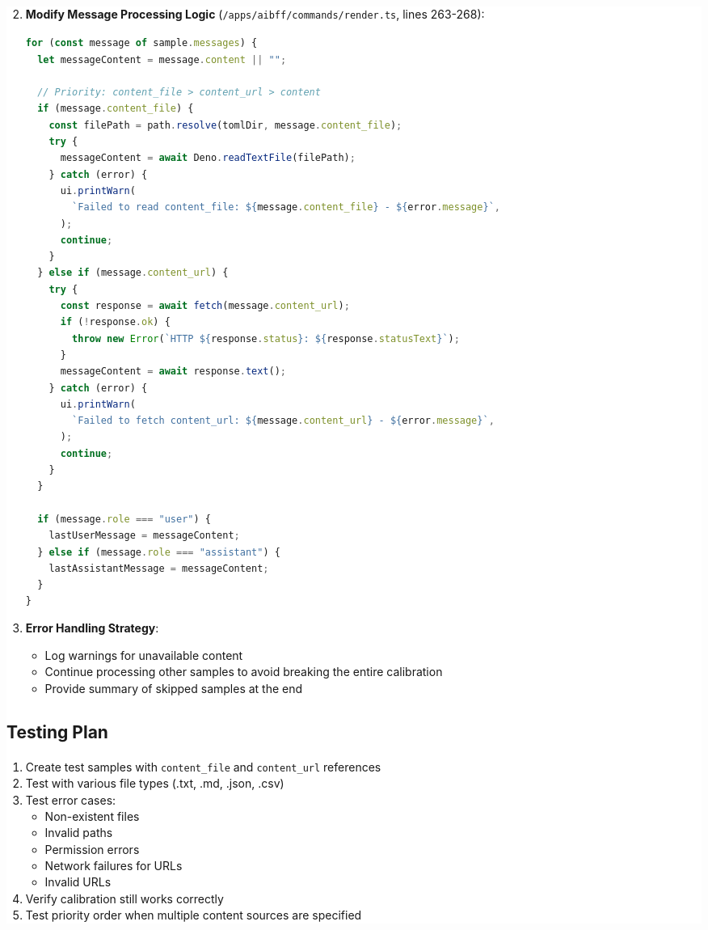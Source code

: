 2. **Modify Message Processing Logic** (`/apps/aibff/commands/render.ts`, lines
   263-268):
   ```typescript
   for (const message of sample.messages) {
     let messageContent = message.content || "";

     // Priority: content_file > content_url > content
     if (message.content_file) {
       const filePath = path.resolve(tomlDir, message.content_file);
       try {
         messageContent = await Deno.readTextFile(filePath);
       } catch (error) {
         ui.printWarn(
           `Failed to read content_file: ${message.content_file} - ${error.message}`,
         );
         continue;
       }
     } else if (message.content_url) {
       try {
         const response = await fetch(message.content_url);
         if (!response.ok) {
           throw new Error(`HTTP ${response.status}: ${response.statusText}`);
         }
         messageContent = await response.text();
       } catch (error) {
         ui.printWarn(
           `Failed to fetch content_url: ${message.content_url} - ${error.message}`,
         );
         continue;
       }
     }

     if (message.role === "user") {
       lastUserMessage = messageContent;
     } else if (message.role === "assistant") {
       lastAssistantMessage = messageContent;
     }
   }
   ```

3. **Error Handling Strategy**:
   - Log warnings for unavailable content
   - Continue processing other samples to avoid breaking the entire calibration
   - Provide summary of skipped samples at the end

## Testing Plan

1. Create test samples with `content_file` and `content_url` references
2. Test with various file types (.txt, .md, .json, .csv)
3. Test error cases:
   - Non-existent files
   - Invalid paths
   - Permission errors
   - Network failures for URLs
   - Invalid URLs
4. Verify calibration still works correctly
5. Test priority order when multiple content sources are specified
